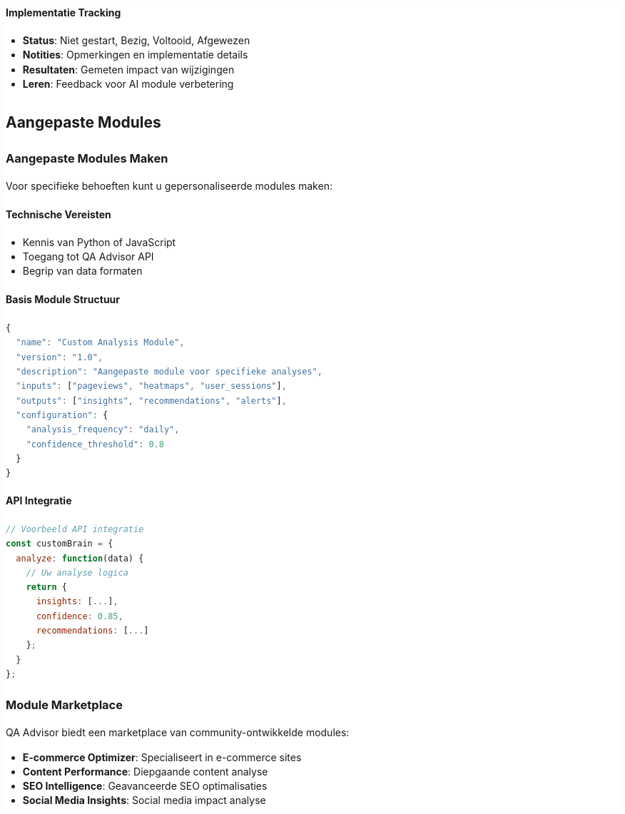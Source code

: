 #### Implementatie Tracking
- **Status**: Niet gestart, Bezig, Voltooid, Afgewezen
- **Notities**: Opmerkingen en implementatie details
- **Resultaten**: Gemeten impact van wijzigingen
- **Leren**: Feedback voor AI module verbetering

## Aangepaste Modules

### Aangepaste Modules Maken

Voor specifieke behoeften kunt u gepersonaliseerde modules maken:

#### Technische Vereisten
- Kennis van Python of JavaScript
- Toegang tot QA Advisor API
- Begrip van data formaten

#### Basis Module Structuur
```javascript
{
  "name": "Custom Analysis Module",
  "version": "1.0",
  "description": "Aangepaste module voor specifieke analyses",
  "inputs": ["pageviews", "heatmaps", "user_sessions"],
  "outputs": ["insights", "recommendations", "alerts"],
  "configuration": {
    "analysis_frequency": "daily",
    "confidence_threshold": 0.8
  }
}
```

#### API Integratie
```javascript
// Voorbeeld API integratie
const customBrain = {
  analyze: function(data) {
    // Uw analyse logica
    return {
      insights: [...],
      confidence: 0.85,
      recommendations: [...]
    };
  }
};
```

### Module Marketplace

QA Advisor biedt een marketplace van community-ontwikkelde modules:

- **E-commerce Optimizer**: Specialiseert in e-commerce sites
- **Content Performance**: Diepgaande content analyse
- **SEO Intelligence**: Geavanceerde SEO optimalisaties
- **Social Media Insights**: Social media impact analyse
